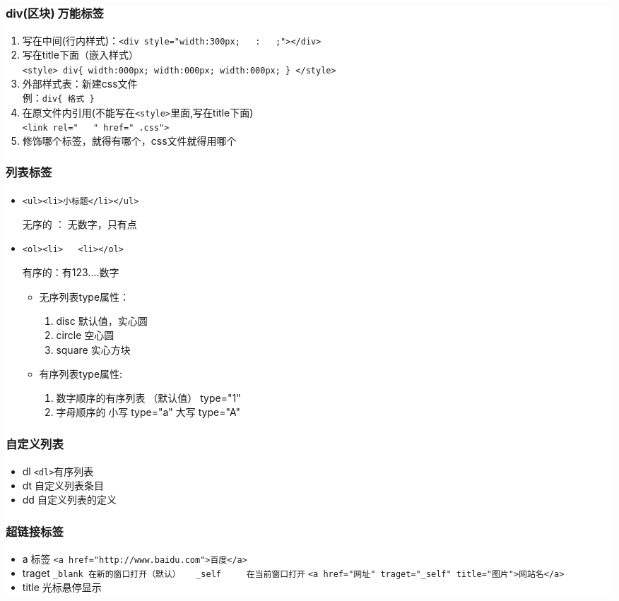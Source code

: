 
### div(区块)  万能标签  
1. 写在中间(行内样式)：`<div style="width:300px;   :   ;"></div>`
2. 写在title下面（嵌入样式）<br>
`<style>
div{
    width:000px;
    width:000px;
    width:000px;
}
</style>`
3. 外部样式表：新建css文件<br>
例：`div{
    格式
}`
4. 在原文件内引用(不能写在`<style>`里面,写在title下面)<br>
`<link rel="   " href=" .css">`<br>
5. 修饰哪个标签，就得有哪个，css文件就得用哪个



### 列表标签
+ `<ul><li>小标题</li></ul>`

  无序的 ： 无数字，只有点

+ `<ol><li>   <li></ol>`

  有序的：有123....数字

  * 无序列表type属性：
    1. disc 默认值，实心圆
    2. circle 空心圆
    3. square 实心方块

  * 有序列表type属性:
    1. 数字顺序的有序列表 （默认值） type="1"
    2. 字母顺序的  小写 type="a"  大写 type="A"  


### 自定义列表
* dl  `<dl>`有序列表
* dt   自定义列表条目
* dd 自定义列表的定义



### 超链接标签
* a  标签
  `<a href="http://www.baidu.com">百度</a>`
*  traget
  `_blank 在新的窗口打开（默认）  
  _self     在当前窗口打开`
  `<a href="网址" traget="_self" title="图片">网站名</a>`
* title 光标悬停显示
